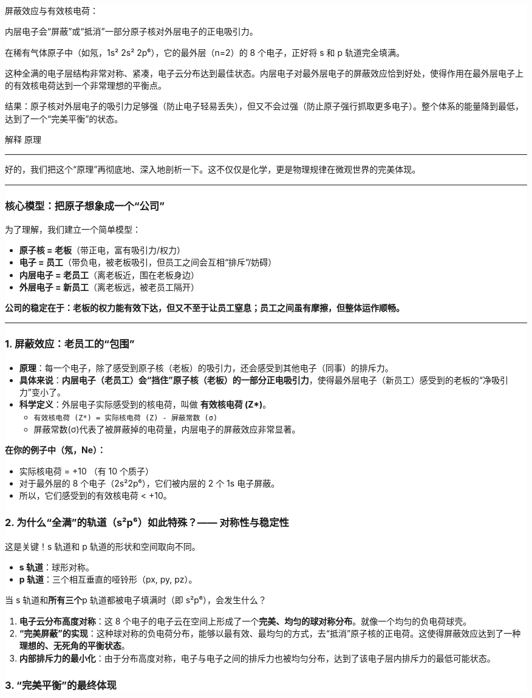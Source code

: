 屏蔽效应与有效核电荷：

内层电子会“屏蔽”或“抵消”一部分原子核对外层电子的正电吸引力。

在稀有气体原子中（如氖，1s² 2s² 2p⁶），它的最外层（n=2）的 8 个电子，正好将 s 和 p 轨道完全填满。

这种全满的电子层结构非常对称、紧凑，电子云分布达到最佳状态。内层电子对最外层电子的屏蔽效应恰到好处，使得作用在最外层电子上的有效核电荷达到一个非常理想的平衡点。

结果：原子核对外层电子的吸引力足够强（防止电子轻易丢失），但又不会过强（防止原子强行抓取更多电子）。整个体系的能量降到最低，达到了一个“完美平衡”的状态。

解释 原理

---

好的，我们把这个“原理”再彻底地、深入地剖析一下。这不仅仅是化学，更是物理规律在微观世界的完美体现。

---

### **核心模型：把原子想象成一个“公司”**

为了理解，我们建立一个简单模型：

- **原子核 = 老板**（带正电，富有吸引力/权力）
- **电子 = 员工**（带负电，被老板吸引，但员工之间会互相“排斥”/妨碍）
- **内层电子 = 老员工**（离老板近，围在老板身边）
- **外层电子 = 新员工**（离老板远，被老员工隔开）

**公司的稳定在于：老板的权力能有效下达，但又不至于让员工窒息；员工之间虽有摩擦，但整体运作顺畅。**

---

### **1. 屏蔽效应：老员工的“包围”**

- **原理**：每一个电子，除了感受到原子核（老板）的吸引力，还会感受到其他电子（同事）的排斥力。
- **具体来说**：**内层电子（老员工）会“挡住”原子核（老板）的一部分正电吸引力**，使得最外层电子（新员工）感受到的老板的“净吸引力”变小了。
- **科学定义**：外层电子实际感受到的核电荷，叫做 **有效核电荷 (Z\*)**。
  - `有效核电荷 (Z*) = 实际核电荷 (Z) - 屏蔽常数 (σ)`
  - 屏蔽常数(σ)代表了被屏蔽掉的电荷量，内层电子的屏蔽效应非常显著。

**在你的例子中（氖，Ne）：**

- 实际核电荷 = +10 （有 10 个质子）
- 对于最外层的 8 个电子（2s²2p⁶），它们被内层的 2 个 1s 电子屏蔽。
- 所以，它们感受到的有效核电荷 < +10。

### **2. 为什么“全满”的轨道（s²p⁶）如此特殊？—— 对称性与稳定性**

这是关键！s 轨道和 p 轨道的形状和空间取向不同。

- **s 轨道**：球形对称。
- **p 轨道**：三个相互垂直的哑铃形（px, py, pz）。

当 s 轨道和**所有三个**p 轨道都被电子填满时（即 s²p⁶），会发生什么？

1.  **电子云分布高度对称**：这 8 个电子的电子云在空间上形成了一个**完美、均匀的球对称分布**。就像一个均匀的负电荷球壳。
2.  **“完美屏蔽”的实现**：这种球对称的负电荷分布，能够以最有效、最均匀的方式，去“抵消”原子核的正电荷。这使得屏蔽效应达到了一种**理想的、无死角的平衡状态**。
3.  **内部排斥力的最小化**：由于分布高度对称，电子与电子之间的排斥力也被均匀分布，达到了该电子层内排斥力的最低可能状态。

### **3. “完美平衡”的最终体现**
